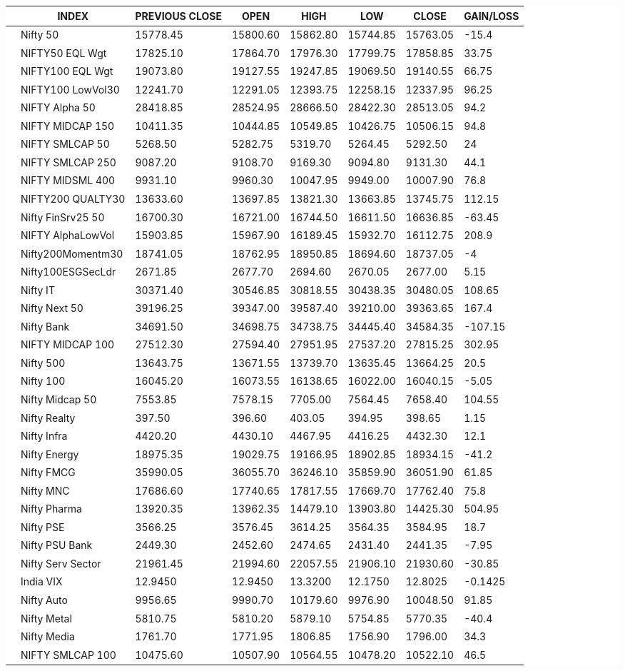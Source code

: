 


|  | INDEX | PREVIOUS CLOSE | OPEN | HIGH | LOW | CLOSE | GAIN/LOSS |
| ----- | ----- | ----- | ----- | ----- | ----- | ----- | ----- |
|  | Nifty 50 | 15778.45 | 15800.60 | 15862.80 | 15744.85 | 15763.05 | -15.4 |
|  | NIFTY50 EQL Wgt | 17825.10 | 17864.70 | 17976.30 | 17799.75 | 17858.85 | 33.75 |
|  | NIFTY100 EQL Wgt | 19073.80 | 19127.55 | 19247.85 | 19069.50 | 19140.55 | 66.75 |
|  | NIFTY100 LowVol30 | 12241.70 | 12291.05 | 12393.75 | 12258.15 | 12337.95 | 96.25 |
|  | NIFTY Alpha 50 | 28418.85 | 28524.95 | 28666.50 | 28422.30 | 28513.05 | 94.2 |
|  | NIFTY MIDCAP 150 | 10411.35 | 10444.85 | 10549.85 | 10426.75 | 10506.15 | 94.8 |
|  | NIFTY SMLCAP 50 | 5268.50 | 5282.75 | 5319.70 | 5264.45 | 5292.50 | 24 |
|  | NIFTY SMLCAP 250 | 9087.20 | 9108.70 | 9169.30 | 9094.80 | 9131.30 | 44.1 |
|  | NIFTY MIDSML 400 | 9931.10 | 9960.30 | 10047.95 | 9949.00 | 10007.90 | 76.8 |
|  | NIFTY200 QUALTY30 | 13633.60 | 13697.85 | 13821.30 | 13663.85 | 13745.75 | 112.15 |
|  | Nifty FinSrv25 50 | 16700.30 | 16721.00 | 16744.50 | 16611.50 | 16636.85 | -63.45 |
|  | NIFTY AlphaLowVol | 15903.85 | 15967.90 | 16189.45 | 15932.70 | 16112.75 | 208.9 |
|  | Nifty200Momentm30 | 18741.05 | 18762.95 | 18950.85 | 18694.60 | 18737.05 | -4 |
|  | Nifty100ESGSecLdr | 2671.85 | 2677.70 | 2694.60 | 2670.05 | 2677.00 | 5.15 |
|  | Nifty IT | 30371.40 | 30546.85 | 30818.55 | 30438.35 | 30480.05 | 108.65 |
|  | Nifty Next 50 | 39196.25 | 39347.00 | 39587.40 | 39210.00 | 39363.65 | 167.4 |
|  | Nifty Bank | 34691.50 | 34698.75 | 34738.75 | 34445.40 | 34584.35 | -107.15 |
|  | NIFTY MIDCAP 100 | 27512.30 | 27594.40 | 27951.95 | 27537.20 | 27815.25 | 302.95 |
|  | Nifty 500 | 13643.75 | 13671.55 | 13739.70 | 13635.45 | 13664.25 | 20.5 |
|  | Nifty 100 | 16045.20 | 16073.55 | 16138.65 | 16022.00 | 16040.15 | -5.05 |
|  | Nifty Midcap 50 | 7553.85 | 7578.15 | 7705.00 | 7564.45 | 7658.40 | 104.55 |
|  | Nifty Realty | 397.50 | 396.60 | 403.05 | 394.95 | 398.65 | 1.15 |
|  | Nifty Infra | 4420.20 | 4430.10 | 4467.95 | 4416.25 | 4432.30 | 12.1 |
|  | Nifty Energy | 18975.35 | 19029.75 | 19166.95 | 18902.85 | 18934.15 | -41.2 |
|  | Nifty FMCG | 35990.05 | 36055.70 | 36246.10 | 35859.90 | 36051.90 | 61.85 |
|  | Nifty MNC | 17686.60 | 17740.65 | 17817.55 | 17669.70 | 17762.40 | 75.8 |
|  | Nifty Pharma | 13920.35 | 13962.35 | 14479.10 | 13903.80 | 14425.30 | 504.95 |
|  | Nifty PSE | 3566.25 | 3576.45 | 3614.25 | 3564.35 | 3584.95 | 18.7 |
|  | Nifty PSU Bank | 2449.30 | 2452.60 | 2474.65 | 2431.40 | 2441.35 | -7.95 |
|  | Nifty Serv Sector | 21961.45 | 21994.60 | 22057.55 | 21906.10 | 21930.60 | -30.85 |
|  | India VIX | 12.9450 | 12.9450 | 13.3200 | 12.1750 | 12.8025 | -0.1425 |
|  | Nifty Auto | 9956.65 | 9990.70 | 10179.60 | 9976.90 | 10048.50 | 91.85 |
|  | Nifty Metal | 5810.75 | 5810.20 | 5879.10 | 5754.85 | 5770.35 | -40.4 |
|  | Nifty Media | 1761.70 | 1771.95 | 1806.85 | 1756.90 | 1796.00 | 34.3 |
|  | NIFTY SMLCAP 100 | 10475.60 | 10507.90 | 10564.55 | 10478.20 | 10522.10 | 46.5 |